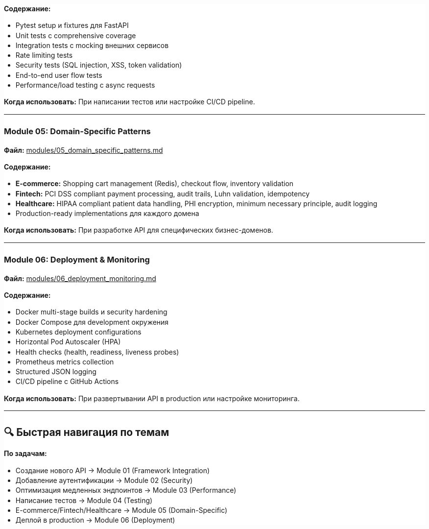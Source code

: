 **Содержание:**
- Pytest setup и fixtures для FastAPI
- Unit tests с comprehensive coverage
- Integration tests с mocking внешних сервисов
- Rate limiting tests
- Security tests (SQL injection, XSS, token validation)
- End-to-end user flow tests
- Performance/load testing с async requests

**Когда использовать:** При написании тестов или настройке CI/CD pipeline.

---

### Module 05: Domain-Specific Patterns
**Файл:** [modules/05_domain_specific_patterns.md](modules/05_domain_specific_patterns.md)

**Содержание:**
- **E-commerce:** Shopping cart management (Redis), checkout flow, inventory validation
- **Fintech:** PCI DSS compliant payment processing, audit trails, Luhn validation, idempotency
- **Healthcare:** HIPAA compliant patient data handling, PHI encryption, minimum necessary principle, audit logging
- Production-ready implementations для каждого домена

**Когда использовать:** При разработке API для специфических бизнес-доменов.

---

### Module 06: Deployment & Monitoring
**Файл:** [modules/06_deployment_monitoring.md](modules/06_deployment_monitoring.md)

**Содержание:**
- Docker multi-stage builds и security hardening
- Docker Compose для development окружения
- Kubernetes deployment configurations
- Horizontal Pod Autoscaler (HPA)
- Health checks (health, readiness, liveness probes)
- Prometheus metrics collection
- Structured JSON logging
- CI/CD pipeline с GitHub Actions

**Когда использовать:** При развертывании API в production или настройке мониторинга.

---

## 🔍 Быстрая навигация по темам

**По задачам:**
- Создание нового API → Module 01 (Framework Integration)
- Добавление аутентификации → Module 02 (Security)
- Оптимизация медленных эндпоинтов → Module 03 (Performance)
- Написание тестов → Module 04 (Testing)
- E-commerce/Fintech/Healthcare → Module 05 (Domain-Specific)
- Деплой в production → Module 06 (Deployment)

